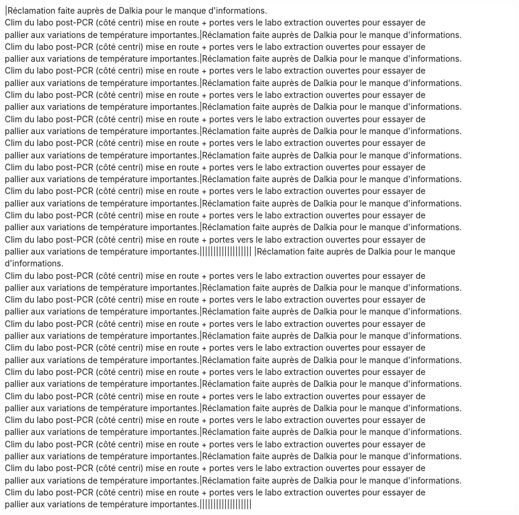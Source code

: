 |Réclamation faite auprès de Dalkia pour le manque d'informations.<br>Clim du labo post-PCR (côté centri) mise en route + portes vers le labo extraction ouvertes pour essayer de<br>pallier aux variations de température importantes.|Réclamation faite auprès de Dalkia pour le manque d'informations.<br>Clim du labo post-PCR (côté centri) mise en route + portes vers le labo extraction ouvertes pour essayer de<br>pallier aux variations de température importantes.|Réclamation faite auprès de Dalkia pour le manque d'informations.<br>Clim du labo post-PCR (côté centri) mise en route + portes vers le labo extraction ouvertes pour essayer de<br>pallier aux variations de température importantes.|Réclamation faite auprès de Dalkia pour le manque d'informations.<br>Clim du labo post-PCR (côté centri) mise en route + portes vers le labo extraction ouvertes pour essayer de<br>pallier aux variations de température importantes.|Réclamation faite auprès de Dalkia pour le manque d'informations.<br>Clim du labo post-PCR (côté centri) mise en route + portes vers le labo extraction ouvertes pour essayer de<br>pallier aux variations de température importantes.|Réclamation faite auprès de Dalkia pour le manque d'informations.<br>Clim du labo post-PCR (côté centri) mise en route + portes vers le labo extraction ouvertes pour essayer de<br>pallier aux variations de température importantes.|Réclamation faite auprès de Dalkia pour le manque d'informations.<br>Clim du labo post-PCR (côté centri) mise en route + portes vers le labo extraction ouvertes pour essayer de<br>pallier aux variations de température importantes.|Réclamation faite auprès de Dalkia pour le manque d'informations.<br>Clim du labo post-PCR (côté centri) mise en route + portes vers le labo extraction ouvertes pour essayer de<br>pallier aux variations de température importantes.|Réclamation faite auprès de Dalkia pour le manque d'informations.<br>Clim du labo post-PCR (côté centri) mise en route + portes vers le labo extraction ouvertes pour essayer de<br>pallier aux variations de température importantes.|Réclamation faite auprès de Dalkia pour le manque d'informations.<br>Clim du labo post-PCR (côté centri) mise en route + portes vers le labo extraction ouvertes pour essayer de<br>pallier aux variations de température importantes.|||||||||||||||||||
|Réclamation faite auprès de Dalkia pour le manque d'informations.<br>Clim du labo post-PCR (côté centri) mise en route + portes vers le labo extraction ouvertes pour essayer de<br>pallier aux variations de température importantes.|Réclamation faite auprès de Dalkia pour le manque d'informations.<br>Clim du labo post-PCR (côté centri) mise en route + portes vers le labo extraction ouvertes pour essayer de<br>pallier aux variations de température importantes.|Réclamation faite auprès de Dalkia pour le manque d'informations.<br>Clim du labo post-PCR (côté centri) mise en route + portes vers le labo extraction ouvertes pour essayer de<br>pallier aux variations de température importantes.|Réclamation faite auprès de Dalkia pour le manque d'informations.<br>Clim du labo post-PCR (côté centri) mise en route + portes vers le labo extraction ouvertes pour essayer de<br>pallier aux variations de température importantes.|Réclamation faite auprès de Dalkia pour le manque d'informations.<br>Clim du labo post-PCR (côté centri) mise en route + portes vers le labo extraction ouvertes pour essayer de<br>pallier aux variations de température importantes.|Réclamation faite auprès de Dalkia pour le manque d'informations.<br>Clim du labo post-PCR (côté centri) mise en route + portes vers le labo extraction ouvertes pour essayer de<br>pallier aux variations de température importantes.|Réclamation faite auprès de Dalkia pour le manque d'informations.<br>Clim du labo post-PCR (côté centri) mise en route + portes vers le labo extraction ouvertes pour essayer de<br>pallier aux variations de température importantes.|Réclamation faite auprès de Dalkia pour le manque d'informations.<br>Clim du labo post-PCR (côté centri) mise en route + portes vers le labo extraction ouvertes pour essayer de<br>pallier aux variations de température importantes.|Réclamation faite auprès de Dalkia pour le manque d'informations.<br>Clim du labo post-PCR (côté centri) mise en route + portes vers le labo extraction ouvertes pour essayer de<br>pallier aux variations de température importantes.|Réclamation faite auprès de Dalkia pour le manque d'informations.<br>Clim du labo post-PCR (côté centri) mise en route + portes vers le labo extraction ouvertes pour essayer de<br>pallier aux variations de température importantes.|||||||||||||||||||